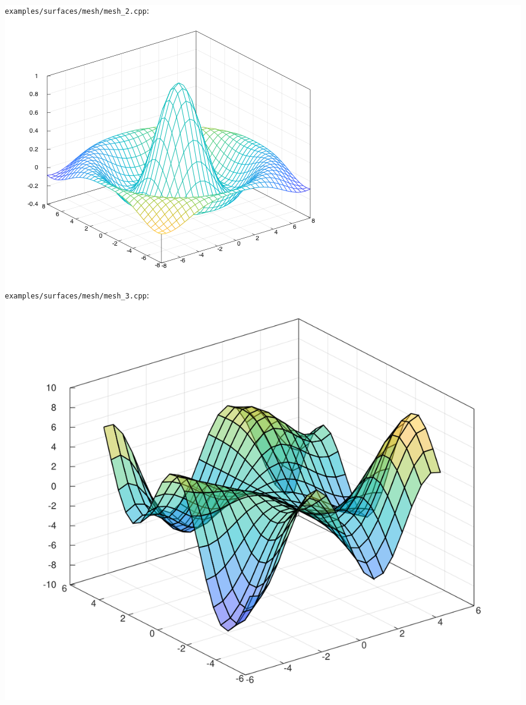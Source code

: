 <a name="mesh_2"></a>`examples/surfaces/mesh/mesh_2.cpp`: 

[![example_mesh_2](examples/surfaces/mesh/mesh_2.png)](../examples/surfaces/mesh/mesh_2.cpp)

<a name="mesh_3"></a>`examples/surfaces/mesh/mesh_3.cpp`: 

[![example_mesh_3](examples/surfaces/mesh/mesh_3.svg)](../examples/surfaces/mesh/mesh_3.cpp)
